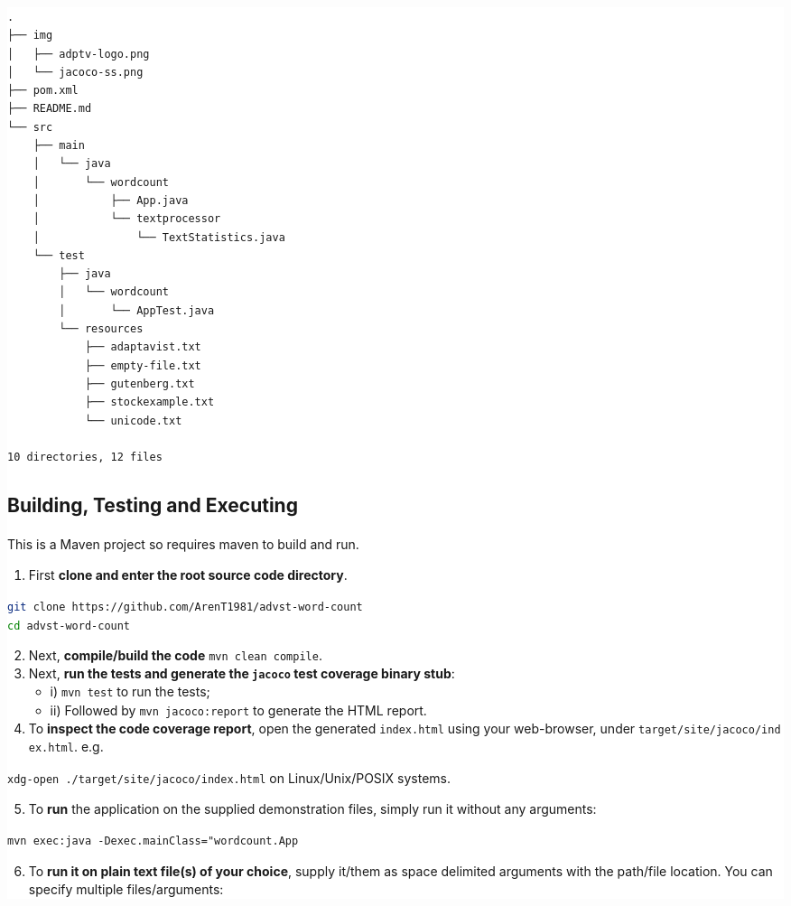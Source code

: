 ```
.
├── img
│   ├── adptv-logo.png
│   └── jacoco-ss.png
├── pom.xml
├── README.md
└── src
    ├── main
    │   └── java
    │       └── wordcount
    │           ├── App.java
    │           └── textprocessor
    │               └── TextStatistics.java
    └── test
        ├── java
        │   └── wordcount
        │       └── AppTest.java
        └── resources
            ├── adaptavist.txt
            ├── empty-file.txt
            ├── gutenberg.txt
            ├── stockexample.txt
            └── unicode.txt

10 directories, 12 files
```

<a name="building--testing-and-executing"></a>
## Building, Testing and Executing

This is a Maven project so requires maven to build and run.

1. First **clone and enter the root source code directory**.

```sh
git clone https://github.com/ArenT1981/advst-word-count
cd advst-word-count
```

2. Next, **compile/build the code** `mvn clean compile`.
3. Next, **run the tests and generate the `jacoco` test coverage binary stub**:
    - i) `mvn test` to run the tests;
    - ii) Followed by `mvn jacoco:report` to generate the HTML report.
4. To **inspect the code coverage report**, open the generated `index.html` using your web-browser, under `target/site/jacoco/index.html`. e.g.

`xdg-open ./target/site/jacoco/index.html` on Linux/Unix/POSIX systems.

5. To **run** the application on the supplied demonstration files, simply run it without any arguments:

`mvn exec:java -Dexec.mainClass="wordcount.App`

6. To **run it on plain text file(s) of your choice**, supply it/them as space delimited arguments with the path/file location. You can specify multiple files/arguments:
